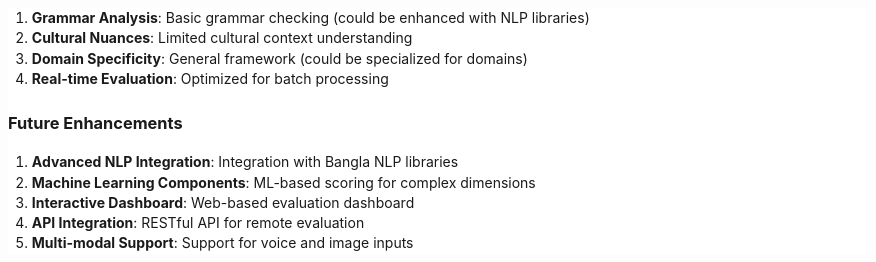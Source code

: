 1. **Grammar Analysis**: Basic grammar checking (could be enhanced with NLP libraries)
2. **Cultural Nuances**: Limited cultural context understanding
3. **Domain Specificity**: General framework (could be specialized for domains)
4. **Real-time Evaluation**: Optimized for batch processing

### Future Enhancements

1. **Advanced NLP Integration**: Integration with Bangla NLP libraries
2. **Machine Learning Components**: ML-based scoring for complex dimensions
3. **Interactive Dashboard**: Web-based evaluation dashboard
4. **API Integration**: RESTful API for remote evaluation
5. **Multi-modal Support**: Support for voice and image inputs
